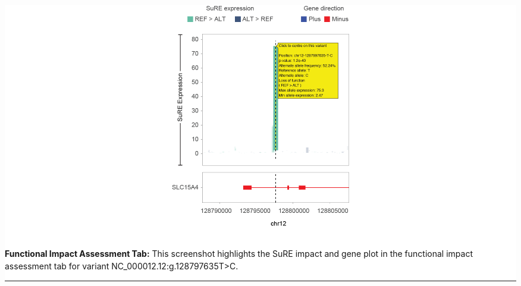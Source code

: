 <div style="text-align: left; max-width: 100%; margin: 0 auto;">

<img src="images/fig4.png" style="display: block; margin: 0 auto; height: 375px; width: 40%;" alt="3">
</br>
<p>

<strong>Functional Impact Assessment Tab:</strong> This screenshot
highlights the SuRE impact and gene plot in the functional impact
assessment tab for variant NC_000012.12:g.128797635T\>C.
</p>

</div>

------------------------------------------------------------------------
